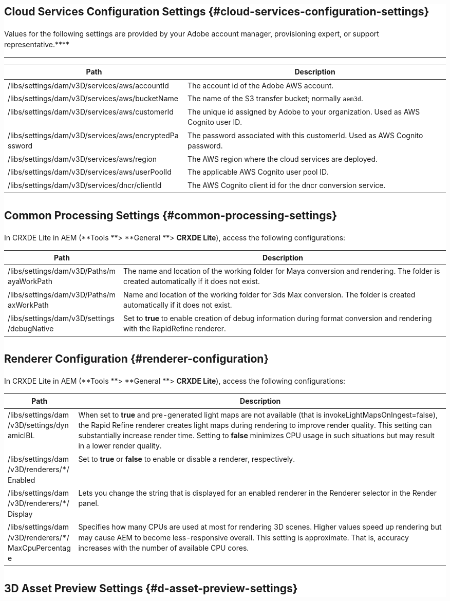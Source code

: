 ## Cloud Services Configuration Settings {#cloud-services-configuration-settings}

Values for the following settings are provided by your Adobe account manager, provisioning expert, or support representative.**** 
****

| **Path** |**Description** |
|---|---|
| /libs/settings/dam/v3D/services/aws/accountId |The account id of the Adobe AWS account. |
| /libs/settings/dam/v3D/services/aws/bucketName |The name of the S3 transfer bucket; normally `aem3d`. |
| /libs/settings/dam/v3D/services/aws/customerId |The unique id assigned by Adobe to your organization. Used as AWS Cognito user ID. |
| /libs/settings/dam/v3D/services/aws/encryptedPassword |The password associated with this customerId. Used as AWS Cognito password. |
| /libs/settings/dam/v3D/services/aws/region |The AWS region where the cloud services are deployed. |
| /libs/settings/dam/v3D/services/aws/userPoolId |The applicable AWS Cognito user pool ID. |
| /libs/settings/dam/v3D/services/dncr/clientId |The AWS Cognito client id for the dncr conversion service. |

## Common Processing Settings {#common-processing-settings}

In CRXDE Lite in AEM (**Tools **&gt; **General **&gt; **CRXDE Lite**), access the following configurations:

| **Path** |**Description** |
|---|---|
| /libs/settings/dam/v3D/Paths/mayaWorkPath |The name and location of the working folder for Maya conversion and rendering. The folder is created automatically if it does not exist. |
| /libs/settings/dam/v3D/Paths/maxWorkPath |Name and location of the working folder for 3ds Max conversion. The folder is created automatically if it does not exist. |
| /libs/settings/dam/v3D/settings/debugNative |Set to **true** to enable creation of debug information during format conversion and rendering with the RapidRefine renderer. |

## Renderer Configuration {#renderer-configuration}

In CRXDE Lite in AEM (**Tools **&gt; **General **&gt; **CRXDE Lite**), access the following configurations:

| **Path** |**Description** |
|---|---|
| /libs/settings/dam/v3D/settings/dynamicIBL |When set to **true** and pre-generated light maps are not available (that is invokeLightMapsOnIngest=false), the Rapid Refine renderer creates light maps during rendering to improve render quality. This setting can substantially increase render time. Setting to **false** minimizes CPU usage in such situations but may result in a lower render quality.  |
| /libs/settings/dam/v3D/renderers/&#42;/Enabled |Set to **true** or **false** to enable or disable a renderer, respectively. |
| /libs/settings/dam/v3D/renderers/&#42;/Display |Lets you change the string that is displayed for an enabled renderer in the Renderer selector in the Render panel. |
| /libs/settings/dam/v3D/renderers/&#42;/MaxCpuPercentage |Specifies how many CPUs are used at most for rendering 3D scenes. Higher values speed up rendering but may cause AEM to become less-responsive overall. This setting is approximate. That is, accuracy increases with the number of available CPU cores. |

## 3D Asset Preview Settings {#d-asset-preview-settings}
